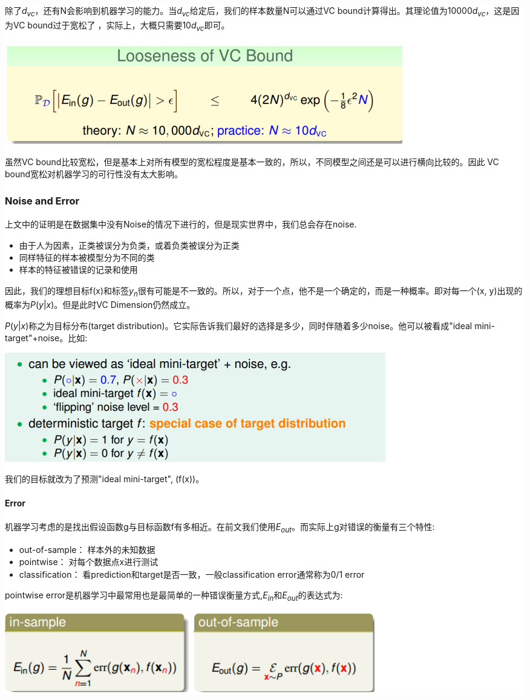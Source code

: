 除了$d_{vc}$，还有N会影响到机器学习的能力。当$d_{vc}$给定后，我们的样本数量N可以通过VC bound计算得出。其理论值为$10000d_{vc}$，这是因为VC bound过于宽松了 ，实际上，大概只需要$10d_{vc}$即可。

![image-20200310165305163](../posts/2020-02-28-%E6%9C%BA%E5%99%A8%E5%AD%A6%E4%B9%A0%E7%9A%84%E5%8F%AF%E8%A1%8C%E6%80%A7/image-20200310165305163.png)

虽然VC bound比较宽松，但是基本上对所有模型的宽松程度是基本一致的，所以，不同模型之间还是可以进行横向比较的。因此 VC bound宽松对机器学习的可行性没有太大影响。

### Noise and Error

上文中的证明是在数据集中没有Noise的情况下进行的，但是现实世界中，我们总会存在noise.

* 由于人为因素，正类被误分为负类，或着负类被误分为正类
* 同样特征的样本被模型分为不同的类
* 样本的特征被错误的记录和使用

因此，我们的理想目标f(x)和标签$y_n$很有可能是不一致的。所以，对于一个点，他不是一个确定的，而是一种概率。即对每一个(x, y)出现的概率为$P(y\vert x)$。但是此时VC Dimension仍然成立。

$P(y\vert x)$称之为目标分布(target distribution)。它实际告诉我们最好的选择是多少，同时伴随着多少noise。他可以被看成"ideal mini-target"+noise。比如:

![image-20200312114850264](../posts/2020-02-28-%E6%9C%BA%E5%99%A8%E5%AD%A6%E4%B9%A0%E7%9A%84%E5%8F%AF%E8%A1%8C%E6%80%A7/image-20200312114850264.png)

我们的目标就改为了预测"ideal mini-target", (f(x))。

#### Error

机器学习考虑的是找出假设函数g与目标函数f有多相近。在前文我们使用$E_{out}$。而实际上g对错误的衡量有三个特性:

* out-of-sample： 样本外的未知数据
* pointwise： 对每个数据点x进行测试
* classification： 看prediction和target是否一致，一般classification error通常称为0/1 error

pointwise error是机器学习中最常用也是最简单的一种错误衡量方式,$E_{in}$和$E_{out}$的表达式为:

![image-20200312115624380](../posts/2020-02-28-%E6%9C%BA%E5%99%A8%E5%AD%A6%E4%B9%A0%E7%9A%84%E5%8F%AF%E8%A1%8C%E6%80%A7/image-20200312115624380.png)
